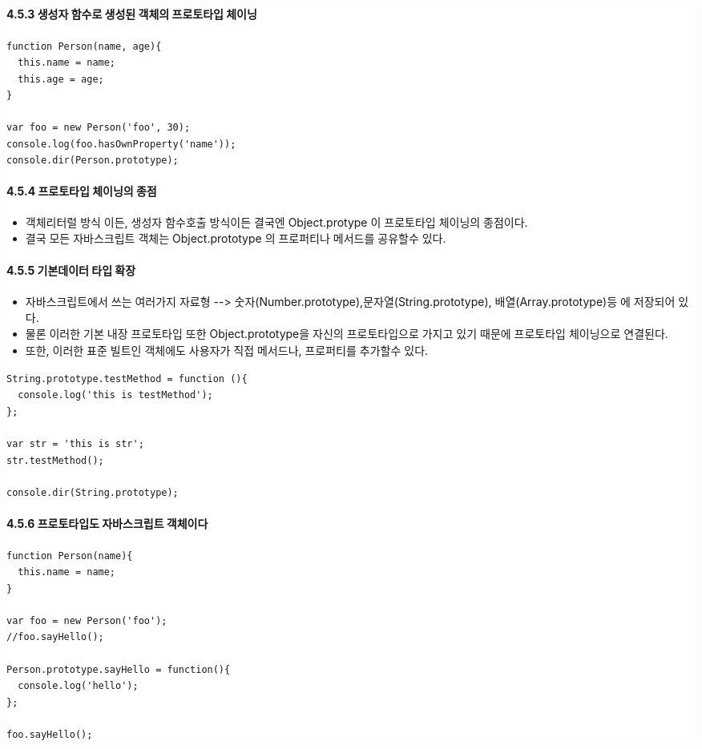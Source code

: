 
#### 4.5.3 생성자 함수로 생성된 객체의 프로토타입 체이닝 ####


```
function Person(name, age){
  this.name = name;
  this.age = age;
}

var foo = new Person('foo', 30);
console.log(foo.hasOwnProperty('name'));
console.dir(Person.prototype);
```


#### 4.5.4 프로토타입 체이닝의 종점
 - 객체리터럴 방식 이든, 생성자 함수호출 방식이든 결국엔 Object.protype 이 프로토타입 체이닝의 종점이다.
 - 결국 모든 자바스크립트 객체는 Object.prototype 의 프로퍼티나 메서드를 공유할수 있다.


#### 4.5.5 기본데이터 타입 확장 ####
 - 자바스크립트에서 쓰는 여러가지 자료형 --> 숫자(Number.prototype),문자열(String.prototype), 배열(Array.prototype)등 에 저장되어 있다.
 - 물론 이러한 기본 내장 프로토타입 또한 Object.prototype을 자신의 프로토타입으로 가지고 있기 때문에 프로토타입 체이닝으로 연결된다.
 - 또한, 이러한 표준 빌트인 객체에도 사용자가 직접 메서드나, 프로퍼티를 추가할수 있다.


```
String.prototype.testMethod = function (){
  console.log('this is testMethod');
};

var str = 'this is str';
str.testMethod();

console.dir(String.prototype);
```


#### 4.5.6 프로토타입도 자바스크립트 객체이다 ####

```
function Person(name){
  this.name = name;
}

var foo = new Person('foo');
//foo.sayHello();

Person.prototype.sayHello = function(){
  console.log('hello');
};

foo.sayHello();
```
